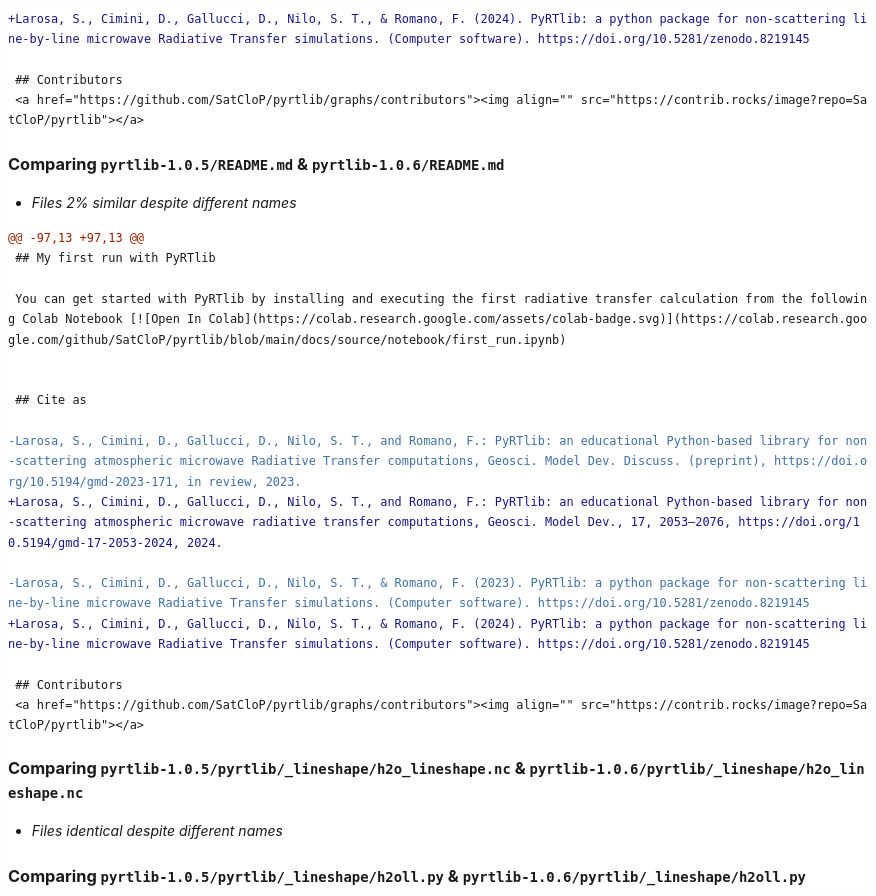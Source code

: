 ```diff
+Larosa, S., Cimini, D., Gallucci, D., Nilo, S. T., & Romano, F. (2024). PyRTlib: a python package for non-scattering line-by-line microwave Radiative Transfer simulations. (Computer software). https://doi.org/10.5281/zenodo.8219145
 
 ## Contributors
 <a href="https://github.com/SatCloP/pyrtlib/graphs/contributors"><img align="" src="https://contrib.rocks/image?repo=SatCloP/pyrtlib"></a>
```

### Comparing `pyrtlib-1.0.5/README.md` & `pyrtlib-1.0.6/README.md`

 * *Files 2% similar despite different names*

```diff
@@ -97,13 +97,13 @@
 ## My first run with PyRTlib
 
 You can get started with PyRTlib by installing and executing the first radiative transfer calculation from the following Colab Notebook [![Open In Colab](https://colab.research.google.com/assets/colab-badge.svg)](https://colab.research.google.com/github/SatCloP/pyrtlib/blob/main/docs/source/notebook/first_run.ipynb)
 
 
 ## Cite as
 
-Larosa, S., Cimini, D., Gallucci, D., Nilo, S. T., and Romano, F.: PyRTlib: an educational Python-based library for non-scattering atmospheric microwave Radiative Transfer computations, Geosci. Model Dev. Discuss. (preprint), https://doi.org/10.5194/gmd-2023-171, in review, 2023.
+Larosa, S., Cimini, D., Gallucci, D., Nilo, S. T., and Romano, F.: PyRTlib: an educational Python-based library for non-scattering atmospheric microwave radiative transfer computations, Geosci. Model Dev., 17, 2053–2076, https://doi.org/10.5194/gmd-17-2053-2024, 2024.
 
-Larosa, S., Cimini, D., Gallucci, D., Nilo, S. T., & Romano, F. (2023). PyRTlib: a python package for non-scattering line-by-line microwave Radiative Transfer simulations. (Computer software). https://doi.org/10.5281/zenodo.8219145
+Larosa, S., Cimini, D., Gallucci, D., Nilo, S. T., & Romano, F. (2024). PyRTlib: a python package for non-scattering line-by-line microwave Radiative Transfer simulations. (Computer software). https://doi.org/10.5281/zenodo.8219145
 
 ## Contributors
 <a href="https://github.com/SatCloP/pyrtlib/graphs/contributors"><img align="" src="https://contrib.rocks/image?repo=SatCloP/pyrtlib"></a>
```

### Comparing `pyrtlib-1.0.5/pyrtlib/_lineshape/h2o_lineshape.nc` & `pyrtlib-1.0.6/pyrtlib/_lineshape/h2o_lineshape.nc`

 * *Files identical despite different names*

### Comparing `pyrtlib-1.0.5/pyrtlib/_lineshape/h2oll.py` & `pyrtlib-1.0.6/pyrtlib/_lineshape/h2oll.py`
